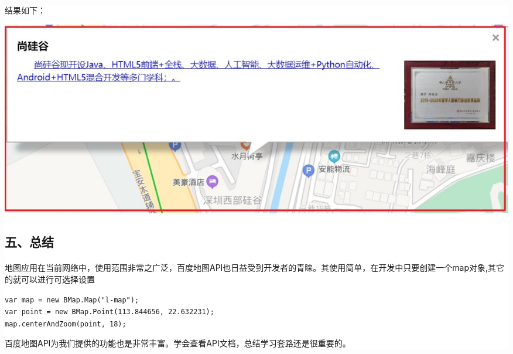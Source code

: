 ```html
```

结果如下：

![images](./images/6Case-one-result.jpg)






## 五、总结

地图应用在当前网络中，使用范围非常之广泛，百度地图API也日益受到开发者的青睐。其使用简单，在开发中只要创建一个map对象,其它的就可以进行可选择设置

```html
var map = new BMap.Map("l-map");
var point = new BMap.Point(113.844656, 22.632231);
map.centerAndZoom(point, 18);
```

百度地图API为我们提供的功能也是非常丰富。学会查看API文档，总结学习套路还是很重要的。

